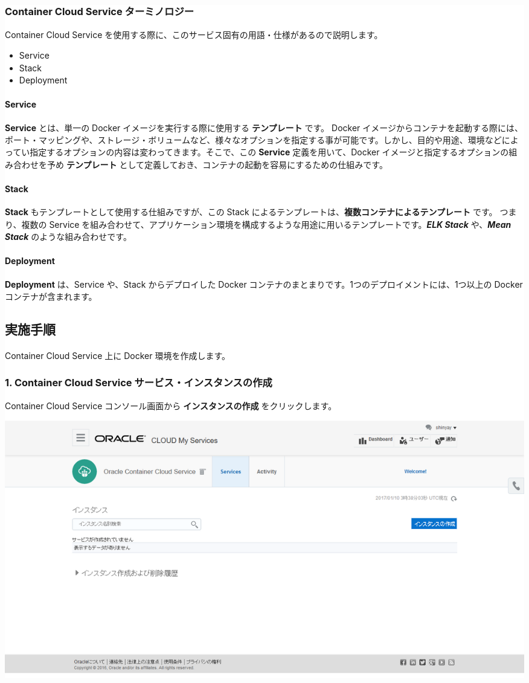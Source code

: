 ### Container Cloud Service ターミノロジー

Container Cloud Service を使用する際に、このサービス固有の用語・仕様があるので説明します。

- Service
- Stack
- Deployment

#### Service

**Service** とは、単一の Docker イメージを実行する際に使用する **テンプレート** です。
Docker イメージからコンテナを起動する際には、ポート・マッピングや、ストレージ・ボリュームなど、様々なオプションを指定する事が可能です。しかし、目的や用途、環境などによってい指定するオプションの内容は変わってきます。そこで、この **Service** 定義を用いて、Docker イメージと指定するオプションの組み合わせを予め **テンプレート** として定義しておき、コンテナの起動を容易にするための仕組みです。

#### Stack

**Stack** もテンプレートとして使用する仕組みですが、この Stack によるテンプレートは、**複数コンテナによるテンプレート** です。
つまり、複数の Service を組み合わせて、アプリケーション環境を構成するような用途に用いるテンプレートです。***ELK Stack*** や、***Mean Stack*** のような組み合わせです。

#### Deployment

**Deployment** は、Service や、Stack からデプロイした Docker コンテナのまとまりです。1つのデプロイメントには、1つ以上の Docker コンテナが含まれます。

## 実施手順

Container Cloud Service 上に Docker 環境を作成します。

### 1. Container Cloud Service サービス・インスタンスの作成

Container Cloud Service コンソール画面から **インスタンスの作成** をクリックします。

![](images/ccs02.png)
